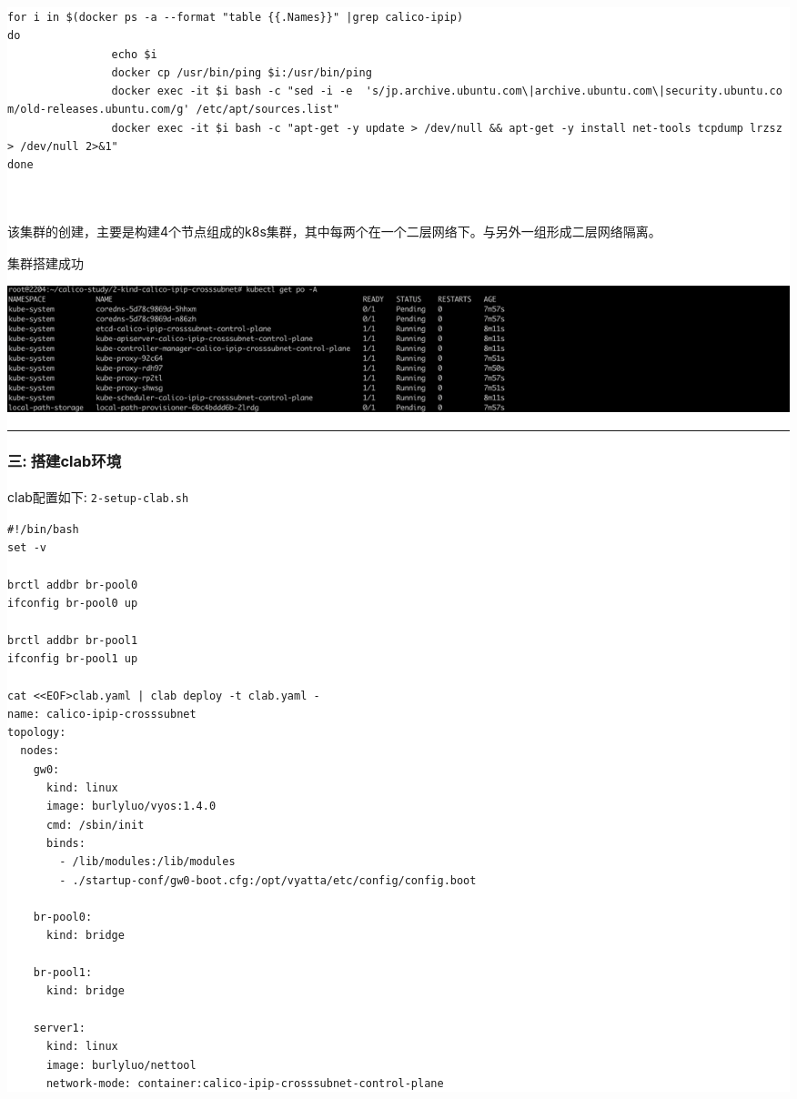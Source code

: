 ```shell
for i in $(docker ps -a --format "table {{.Names}}" |grep calico-ipip)
do
                echo $i
                docker cp /usr/bin/ping $i:/usr/bin/ping
                docker exec -it $i bash -c "sed -i -e  's/jp.archive.ubuntu.com\|archive.ubuntu.com\|security.ubuntu.com/old-releases.ubuntu.com/g' /etc/apt/sources.list"
                docker exec -it $i bash -c "apt-get -y update > /dev/null && apt-get -y install net-tools tcpdump lrzsz > /dev/null 2>&1"
done



```

该集群的创建，主要是构建4个节点组成的k8s集群，其中每两个在一个二层网络下。与另外一组形成二层网络隔离。

集群搭建成功

![image-20230821095651374](./assets/image-20230821095651374.png) 

---

### 三: 搭建clab环境

clab配置如下: `2-setup-clab.sh`

```shell
#!/bin/bash
set -v

brctl addbr br-pool0
ifconfig br-pool0 up

brctl addbr br-pool1
ifconfig br-pool1 up

cat <<EOF>clab.yaml | clab deploy -t clab.yaml -
name: calico-ipip-crosssubnet
topology:
  nodes:
    gw0:
      kind: linux
      image: burlyluo/vyos:1.4.0
      cmd: /sbin/init
      binds:
        - /lib/modules:/lib/modules
        - ./startup-conf/gw0-boot.cfg:/opt/vyatta/etc/config/config.boot
 
    br-pool0:
      kind: bridge
  
    br-pool1:
      kind: bridge

    server1:
      kind: linux
      image: burlyluo/nettool
      network-mode: container:calico-ipip-crosssubnet-control-plane
```